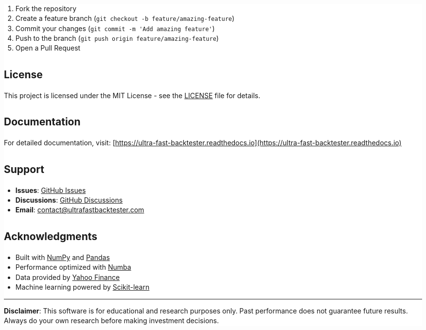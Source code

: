 1. Fork the repository
2. Create a feature branch (`git checkout -b feature/amazing-feature`)
3. Commit your changes (`git commit -m 'Add amazing feature'`)
4. Push to the branch (`git push origin feature/amazing-feature`)
5. Open a Pull Request

## License

This project is licensed under the MIT License - see the [LICENSE](LICENSE) file for details.

## Documentation

For detailed documentation, visit: [https://ultra-fast-backtester.readthedocs.io](https://ultra-fast-backtester.readthedocs.io)

## Support

- **Issues**: [GitHub Issues](https://github.com/yourusername/ultra-fast-backtester/issues)
- **Discussions**: [GitHub Discussions](https://github.com/yourusername/ultra-fast-backtester/discussions)
- **Email**: contact@ultrafastbacktester.com

## Acknowledgments

- Built with [NumPy](https://numpy.org/) and [Pandas](https://pandas.pydata.org/)
- Performance optimized with [Numba](https://numba.pydata.org/)
- Data provided by [Yahoo Finance](https://finance.yahoo.com/)
- Machine learning powered by [Scikit-learn](https://scikit-learn.org/)

---

**Disclaimer**: This software is for educational and research purposes only. Past performance does not guarantee future results. Always do your own research before making investment decisions. 